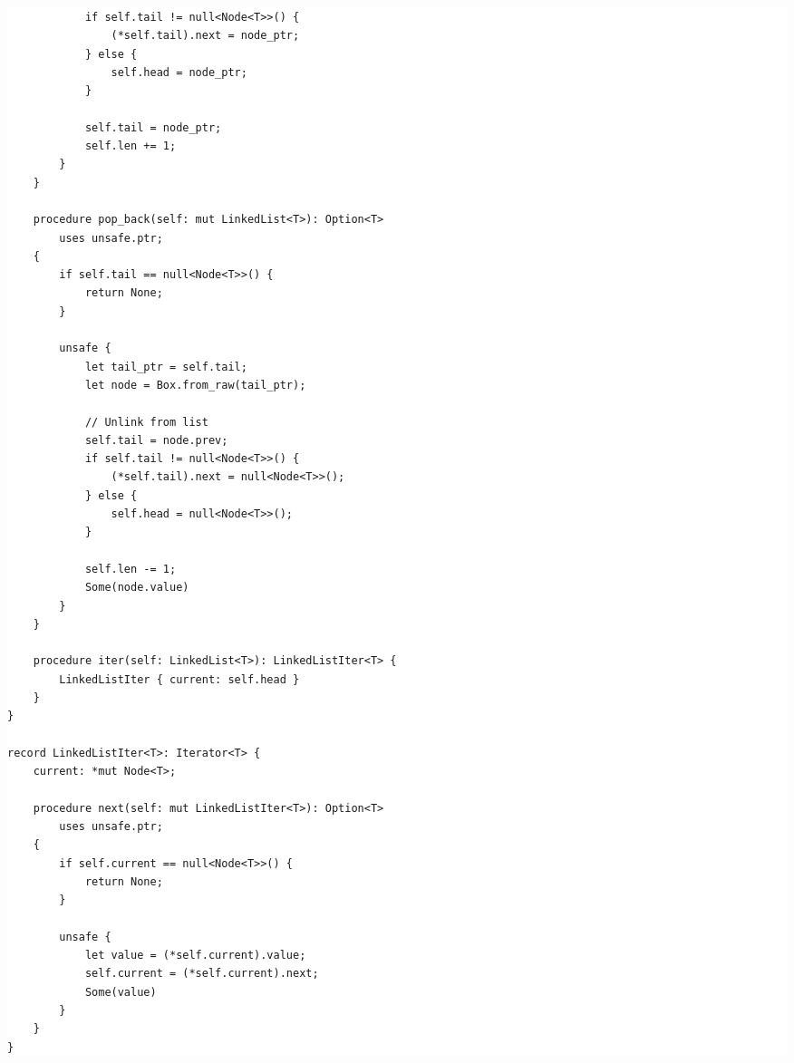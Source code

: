 ```cantrip
            if self.tail != null<Node<T>>() {
                (*self.tail).next = node_ptr;
            } else {
                self.head = node_ptr;
            }

            self.tail = node_ptr;
            self.len += 1;
        }
    }

    procedure pop_back(self: mut LinkedList<T>): Option<T>
        uses unsafe.ptr;
    {
        if self.tail == null<Node<T>>() {
            return None;
        }

        unsafe {
            let tail_ptr = self.tail;
            let node = Box.from_raw(tail_ptr);

            // Unlink from list
            self.tail = node.prev;
            if self.tail != null<Node<T>>() {
                (*self.tail).next = null<Node<T>>();
            } else {
                self.head = null<Node<T>>();
            }

            self.len -= 1;
            Some(node.value)
        }
    }

    procedure iter(self: LinkedList<T>): LinkedListIter<T> {
        LinkedListIter { current: self.head }
    }
}

record LinkedListIter<T>: Iterator<T> {
    current: *mut Node<T>;

    procedure next(self: mut LinkedListIter<T>): Option<T>
        uses unsafe.ptr;
    {
        if self.current == null<Node<T>>() {
            return None;
        }

        unsafe {
            let value = (*self.current).value;
            self.current = (*self.current).next;
            Some(value)
        }
    }
}
```
